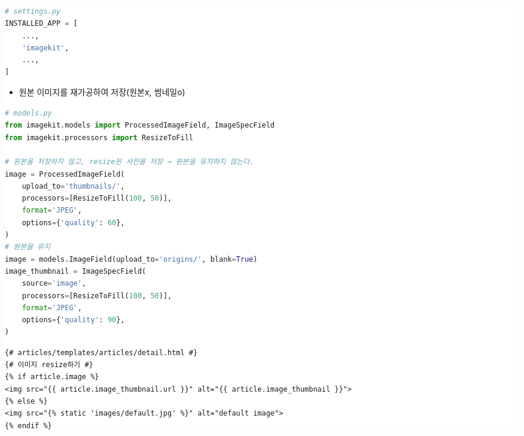```python
# settings.py
INSTALLED_APP = [
    ...,
    'imagekit',
    ...,
]
```

- 원본 이미지를 재가공하여 저장(원본x, 썸네일o)

```python
# models.py
from imagekit.models import ProcessedImageField, ImageSpecField
from imagekit.processors import ResizeToFill

# 원본을 저장하지 않고, resize된 사진을 저장 → 원본을 유지하지 않는다.
image = ProcessedImageField(
	upload_to='thumbnails/',
	processors=[ResizeToFill(100, 50)],
	format='JPEG',
	options={'quality': 60},
)
# 원본을 유지
image = models.ImageField(upload_to='origins/', blank=True)
image_thumbnail = ImageSpecField(
    source='image',
    processors=[ResizeToFill(100, 50)],
    format='JPEG',
    options={'quality': 90},
)
```

```django
{# articles/templates/articles/detail.html #}
{# 이미지 resize하기 #}
{% if article.image %}
<img src="{{ article.image_thumbnail.url }}" alt="{{ article.image_thumbnail }}">
{% else %}
<img src="{% static 'images/default.jpg' %}" alt="default image">
{% endif %}
```



